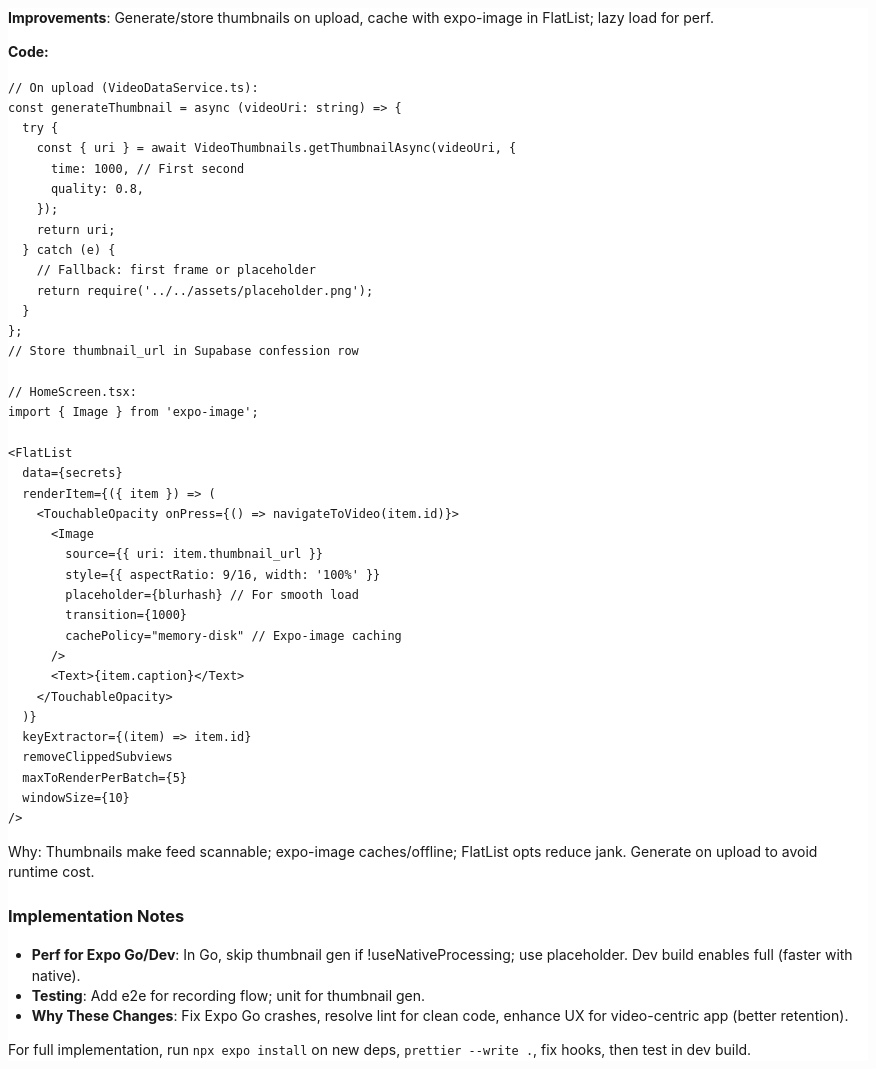 **Improvements**: Generate/store thumbnails on upload, cache with expo-image in FlatList; lazy load for perf.

**Code:**
```tsx
// On upload (VideoDataService.ts):
const generateThumbnail = async (videoUri: string) => {
  try {
    const { uri } = await VideoThumbnails.getThumbnailAsync(videoUri, {
      time: 1000, // First second
      quality: 0.8,
    });
    return uri;
  } catch (e) {
    // Fallback: first frame or placeholder
    return require('../../assets/placeholder.png');
  }
};
// Store thumbnail_url in Supabase confession row

// HomeScreen.tsx:
import { Image } from 'expo-image';

<FlatList
  data={secrets}
  renderItem={({ item }) => (
    <TouchableOpacity onPress={() => navigateToVideo(item.id)}>
      <Image
        source={{ uri: item.thumbnail_url }}
        style={{ aspectRatio: 9/16, width: '100%' }}
        placeholder={blurhash} // For smooth load
        transition={1000}
        cachePolicy="memory-disk" // Expo-image caching
      />
      <Text>{item.caption}</Text>
    </TouchableOpacity>
  )}
  keyExtractor={(item) => item.id}
  removeClippedSubviews
  maxToRenderPerBatch={5}
  windowSize={10}
/>
```
Why: Thumbnails make feed scannable; expo-image caches/offline; FlatList opts reduce jank. Generate on upload to avoid runtime cost.

### Implementation Notes
- **Perf for Expo Go/Dev**: In Go, skip thumbnail gen if !useNativeProcessing; use placeholder. Dev build enables full (faster with native).
- **Testing**: Add e2e for recording flow; unit for thumbnail gen.
- **Why These Changes**: Fix Expo Go crashes, resolve lint for clean code, enhance UX for video-centric app (better retention).

For full implementation, run `npx expo install` on new deps, `prettier --write .`, fix hooks, then test in dev build.
